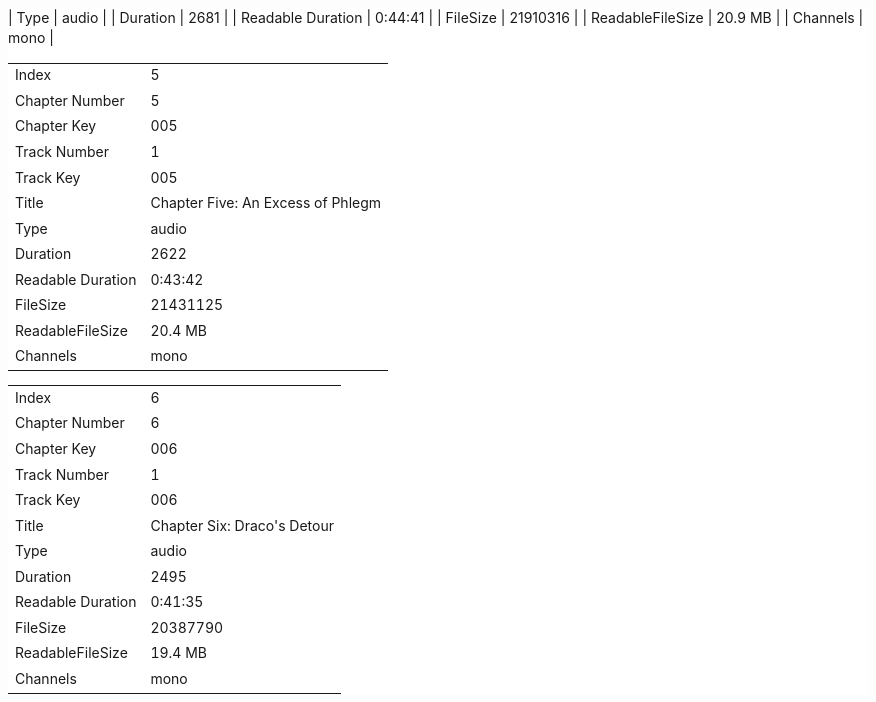 | Type | audio |
| Duration | 2681 |
| Readable Duration | 0:44:41 |
| FileSize | 21910316 |
| ReadableFileSize | 20.9 MB |
| Channels | mono |

|  |  |
| - | - |
| Index | 5 |
| Chapter Number | 5 |
| Chapter Key | 005 |
| Track Number | 1 |
| Track Key | 005 |
| Title | Chapter Five: An Excess of Phlegm |
| Type | audio |
| Duration | 2622 |
| Readable Duration | 0:43:42 |
| FileSize | 21431125 |
| ReadableFileSize | 20.4 MB |
| Channels | mono |

|  |  |
| - | - |
| Index | 6 |
| Chapter Number | 6 |
| Chapter Key | 006 |
| Track Number | 1 |
| Track Key | 006 |
| Title | Chapter Six: Draco's Detour |
| Type | audio |
| Duration | 2495 |
| Readable Duration | 0:41:35 |
| FileSize | 20387790 |
| ReadableFileSize | 19.4 MB |
| Channels | mono |
